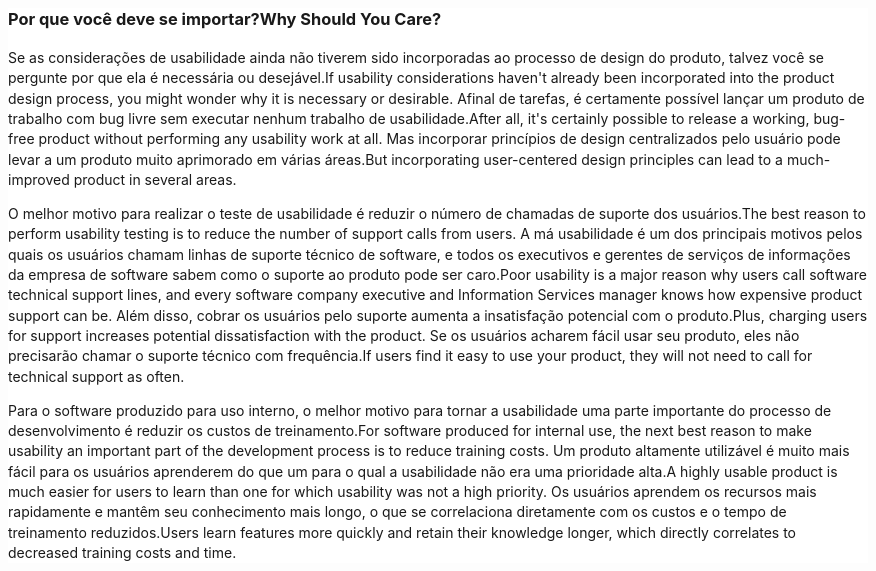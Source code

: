 ### <a name="why-should-you-care"></a><span data-ttu-id="6fbcf-173">Por que você deve se importar?</span><span class="sxs-lookup"><span data-stu-id="6fbcf-173">Why Should You Care?</span></span>

<span data-ttu-id="6fbcf-174">Se as considerações de usabilidade ainda não tiverem sido incorporadas ao processo de design do produto, talvez você se pergunte por que ela é necessária ou desejável.</span><span class="sxs-lookup"><span data-stu-id="6fbcf-174">If usability considerations haven't already been incorporated into the product design process, you might wonder why it is necessary or desirable.</span></span> <span data-ttu-id="6fbcf-175">Afinal de tarefas, é certamente possível lançar um produto de trabalho com bug livre sem executar nenhum trabalho de usabilidade.</span><span class="sxs-lookup"><span data-stu-id="6fbcf-175">After all, it's certainly possible to release a working, bug-free product without performing any usability work at all.</span></span> <span data-ttu-id="6fbcf-176">Mas incorporar princípios de design centralizados pelo usuário pode levar a um produto muito aprimorado em várias áreas.</span><span class="sxs-lookup"><span data-stu-id="6fbcf-176">But incorporating user-centered design principles can lead to a much-improved product in several areas.</span></span>

<span data-ttu-id="6fbcf-177">O melhor motivo para realizar o teste de usabilidade é reduzir o número de chamadas de suporte dos usuários.</span><span class="sxs-lookup"><span data-stu-id="6fbcf-177">The best reason to perform usability testing is to reduce the number of support calls from users.</span></span> <span data-ttu-id="6fbcf-178">A má usabilidade é um dos principais motivos pelos quais os usuários chamam linhas de suporte técnico de software, e todos os executivos e gerentes de serviços de informações da empresa de software sabem como o suporte ao produto pode ser caro.</span><span class="sxs-lookup"><span data-stu-id="6fbcf-178">Poor usability is a major reason why users call software technical support lines, and every software company executive and Information Services manager knows how expensive product support can be.</span></span> <span data-ttu-id="6fbcf-179">Além disso, cobrar os usuários pelo suporte aumenta a insatisfação potencial com o produto.</span><span class="sxs-lookup"><span data-stu-id="6fbcf-179">Plus, charging users for support increases potential dissatisfaction with the product.</span></span> <span data-ttu-id="6fbcf-180">Se os usuários acharem fácil usar seu produto, eles não precisarão chamar o suporte técnico com frequência.</span><span class="sxs-lookup"><span data-stu-id="6fbcf-180">If users find it easy to use your product, they will not need to call for technical support as often.</span></span>

<span data-ttu-id="6fbcf-181">Para o software produzido para uso interno, o melhor motivo para tornar a usabilidade uma parte importante do processo de desenvolvimento é reduzir os custos de treinamento.</span><span class="sxs-lookup"><span data-stu-id="6fbcf-181">For software produced for internal use, the next best reason to make usability an important part of the development process is to reduce training costs.</span></span> <span data-ttu-id="6fbcf-182">Um produto altamente utilizável é muito mais fácil para os usuários aprenderem do que um para o qual a usabilidade não era uma prioridade alta.</span><span class="sxs-lookup"><span data-stu-id="6fbcf-182">A highly usable product is much easier for users to learn than one for which usability was not a high priority.</span></span> <span data-ttu-id="6fbcf-183">Os usuários aprendem os recursos mais rapidamente e mantêm seu conhecimento mais longo, o que se correlaciona diretamente com os custos e o tempo de treinamento reduzidos.</span><span class="sxs-lookup"><span data-stu-id="6fbcf-183">Users learn features more quickly and retain their knowledge longer, which directly correlates to decreased training costs and time.</span></span>
